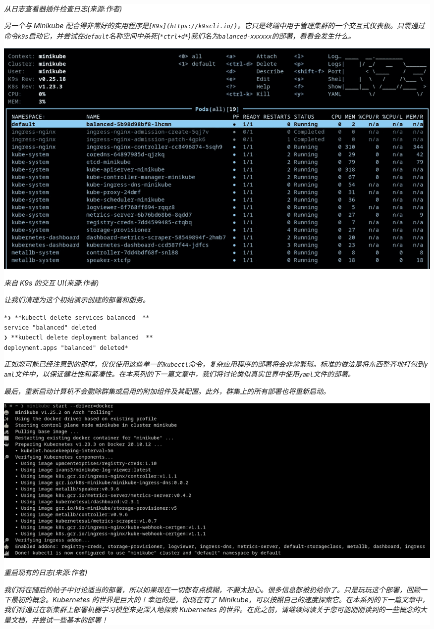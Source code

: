 *从日志查看器插件检查日志(来源:作者)*

*另一个与 Minikube 配合得非常好的实用程序是`[K9s](https://k9scli.io/)`。它只是终端中用于管理集群的一个交互式仪表板。只需通过命令`k9s`启动它，并尝试在`default`名称空间中杀死(`*ctrl+d*`)我们名为`balanced-xxxxxx`的部署，看看会发生什么。*

*![](img/a2e84c3ac0b13378ca4bb14d3dadb0ff.png)*

*来自 K9s 的交互 UI(来源:作者)*

*让我们清理为这个初始演示创建的部署和服务。*

```
*❯ **kubectl delete services balanced  **                                         
service "balanced" deleted
❯ **kubectl delete deployment balanced  **                                       
deployment.apps "balanced" deleted*
```

*正如您可能已经注意到的那样，仅仅使用这些单一的`kubectl`命令，复杂应用程序的部署将会非常繁琐。标准的做法是将东西整齐地打包到`yaml`文件中，以保证健壮性和紧凑性。在本系列的下一篇文章中，我们将讨论类似真实世界中使用`yaml`文件的部署。*

*最后，重新启动计算机不会删除群集或启用的附加组件及其配置。此外，群集上的所有部署也将重新启动。*

*![](img/fcaa231b23e96fa143817e95ea917d22.png)*

*重启现有的日志(来源:作者)*

*我们将在随后的帖子中讨论适当的部署，所以如果现在一切都有点模糊，不要太担心。很多信息都被扔给你了。只是玩玩这个部署，回顾一下最初的概念。Kubernetes 的世界是巨大的！幸运的是，你现在有了 Minikube，可以按照自己的速度探索它。在本系列的下一篇文章中，我们将通过在新集群上部署机器学习模型来更深入地探索 Kubernetes 的世界。在此之前，请继续阅读关于您可能刚刚读到的一些概念的大量文档，并尝试一些基本的部署！*